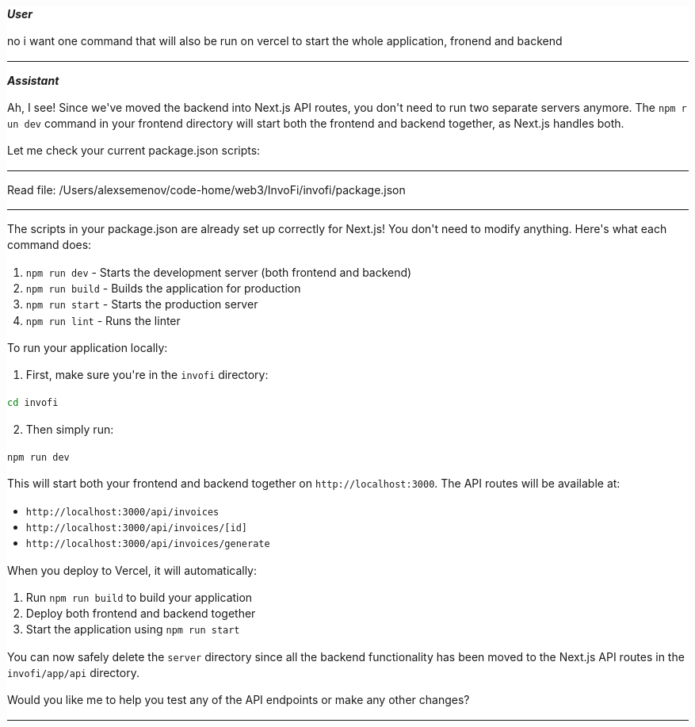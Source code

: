 _**User**_

no i want one command that will also be run on vercel to start the whole application, fronend and backend

---

_**Assistant**_

Ah, I see! Since we've moved the backend into Next.js API routes, you don't need to run two separate servers anymore. The `npm run dev` command in your frontend directory will start both the frontend and backend together, as Next.js handles both.

Let me check your current package.json scripts:


---

Read file: /Users/alexsemenov/code-home/web3/InvoFi/invofi/package.json

---

The scripts in your package.json are already set up correctly for Next.js! You don't need to modify anything. Here's what each command does:

1. `npm run dev` - Starts the development server (both frontend and backend)
2. `npm run build` - Builds the application for production
3. `npm run start` - Starts the production server
4. `npm run lint` - Runs the linter

To run your application locally:

1. First, make sure you're in the `invofi` directory:
```bash
cd invofi
```

2. Then simply run:
```bash
npm run dev
```

This will start both your frontend and backend together on `http://localhost:3000`. The API routes will be available at:
- `http://localhost:3000/api/invoices`
- `http://localhost:3000/api/invoices/[id]`
- `http://localhost:3000/api/invoices/generate`

When you deploy to Vercel, it will automatically:
1. Run `npm run build` to build your application
2. Deploy both frontend and backend together
3. Start the application using `npm run start`

You can now safely delete the `server` directory since all the backend functionality has been moved to the Next.js API routes in the `invofi/app/api` directory.

Would you like me to help you test any of the API endpoints or make any other changes?

---
